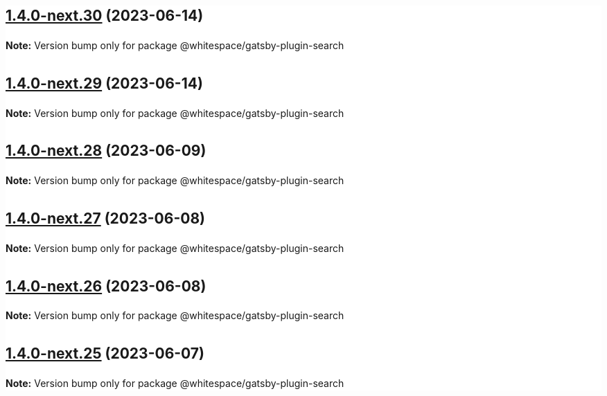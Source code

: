 


## [1.4.0-next.30](https://github.com/whitespace-se/gatsby-packages/compare/v1.4.0-next.29...v1.4.0-next.30) (2023-06-14)

**Note:** Version bump only for package @whitespace/gatsby-plugin-search





## [1.4.0-next.29](https://github.com/whitespace-se/gatsby-packages/compare/v1.4.0-next.28...v1.4.0-next.29) (2023-06-14)

**Note:** Version bump only for package @whitespace/gatsby-plugin-search





## [1.4.0-next.28](https://github.com/whitespace-se/gatsby-packages/compare/v1.4.0-next.27...v1.4.0-next.28) (2023-06-09)

**Note:** Version bump only for package @whitespace/gatsby-plugin-search





## [1.4.0-next.27](https://github.com/whitespace-se/gatsby-packages/compare/v1.4.0-next.26...v1.4.0-next.27) (2023-06-08)

**Note:** Version bump only for package @whitespace/gatsby-plugin-search





## [1.4.0-next.26](https://github.com/whitespace-se/gatsby-packages/compare/v1.4.0-next.25...v1.4.0-next.26) (2023-06-08)

**Note:** Version bump only for package @whitespace/gatsby-plugin-search





## [1.4.0-next.25](https://github.com/whitespace-se/gatsby-packages/compare/v1.4.0-next.24...v1.4.0-next.25) (2023-06-07)

**Note:** Version bump only for package @whitespace/gatsby-plugin-search



